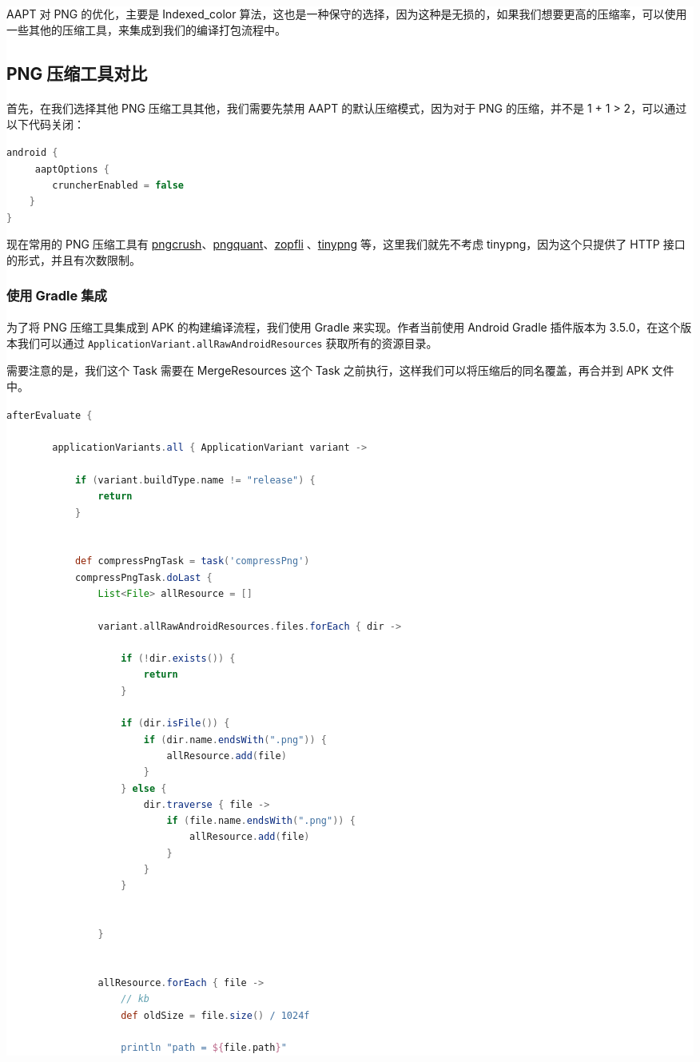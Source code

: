 AAPT 对 PNG 的优化，主要是 Indexed_color 算法，这也是一种保守的选择，因为这种是无损的，如果我们想要更高的压缩率，可以使用一些其他的压缩工具，来集成到我们的编译打包流程中。

## PNG 压缩工具对比

首先，在我们选择其他 PNG 压缩工具其他，我们需要先禁用 AAPT 的默认压缩模式，因为对于 PNG 的压缩，并不是 1 + 1 > 2，可以通过以下代码关闭：

``` groovy
android {
     aaptOptions {
        cruncherEnabled = false
    }
}
```

现在常用的 PNG 压缩工具有 [pngcrush](http://pmt.sourceforge.net/pngcrush/)、[pngquant](https://pngquant.org/)、[zopfli](https://github.com/google/zopfli) 、[tinypng](https://tinypng.com) 等，这里我们就先不考虑 tinypng，因为这个只提供了 HTTP 接口的形式，并且有次数限制。

### 使用 Gradle 集成

为了将 PNG 压缩工具集成到 APK 的构建编译流程，我们使用 Gradle 来实现。作者当前使用 Android Gradle 插件版本为 3.5.0，在这个版本我们可以通过 `ApplicationVariant.allRawAndroidResources` 获取所有的资源目录。

需要注意的是，我们这个 Task 需要在 MergeResources 这个 Task 之前执行，这样我们可以将压缩后的同名覆盖，再合并到 APK 文件中。

``` groovy
afterEvaluate {

        applicationVariants.all { ApplicationVariant variant ->

            if (variant.buildType.name != "release") {
                return
            }


            def compressPngTask = task('compressPng')
            compressPngTask.doLast {
                List<File> allResource = []

                variant.allRawAndroidResources.files.forEach { dir ->

                    if (!dir.exists()) {
                        return
                    }

                    if (dir.isFile()) {
                        if (dir.name.endsWith(".png")) {
                            allResource.add(file)
                        }
                    } else {
                        dir.traverse { file ->
                            if (file.name.endsWith(".png")) {
                                allResource.add(file)
                            }
                        }
                    }


                }


                allResource.forEach { file ->
                    // kb
                    def oldSize = file.size() / 1024f

                    println "path = ${file.path}"
```